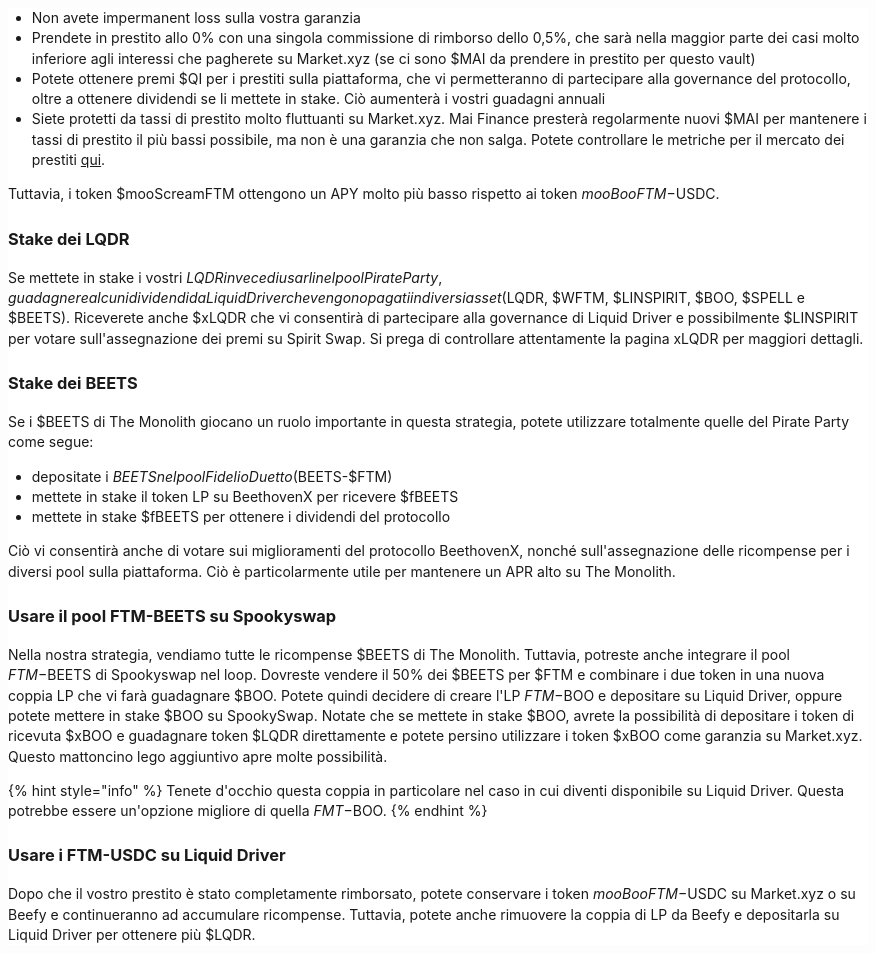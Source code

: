* Non avete impermanent loss sulla vostra garanzia
* Prendete in prestito allo 0% con una singola commissione di rimborso dello 0,5%, che sarà nella maggior parte dei casi molto inferiore agli interessi che pagherete su Market.xyz (se ci sono $MAI da prendere in prestito per questo vault)
* Potete ottenere premi $QI per i prestiti sulla piattaforma, che vi permetteranno di partecipare alla governance del protocollo, oltre a ottenere dividendi se li mettete in stake. Ciò aumenterà i vostri guadagni annuali
* Siete protetti da tassi di prestito molto fluttuanti su Market.xyz. Mai Finance presterà regolarmente nuovi $MAI per mantenere i tassi di prestito il più bassi possibile, ma non è una garanzia che non salga. Potete controllare le metriche per il mercato dei prestiti [qui](https://metrics.market.xyz/d/HChNahwGk/fuse-pool-details?orgId=1\&refresh=10s\&var-poolID=10\&var-chain=250).

Tuttavia, i token $mooScreamFTM ottengono un APY molto più basso rispetto ai token $mooBooFTM-$USDC.

### Stake dei LQDR

Se mettete in stake i vostri $LQDR invece di usarli nel pool Pirate Party, guadagnere alcuni dividendi da Liquid Driver che vengono pagati in diversi asset ($LQDR, $WFTM, $LINSPIRIT, $BOO, $SPELL e $BEETS). Riceverete anche $xLQDR che vi consentirà di partecipare alla governance di Liquid Driver e possibilmente $LINSPIRIT per votare sull'assegnazione dei premi su Spirit Swap. Si prega di controllare attentamente la pagina xLQDR per maggiori dettagli.

### Stake dei BEETS

Se i $BEETS di The Monolith giocano un ruolo importante in questa strategia, potete utilizzare totalmente quelle del Pirate Party come segue:

* depositate i $BEETS nel pool Fidelio Duetto ($BEETS-$FTM)
* mettete in stake il token LP su BeethovenX per ricevere $fBEETS
* mettete in stake $fBEETS per ottenere i dividendi del protocollo

Ciò vi consentirà anche di votare sui miglioramenti del protocollo BeethovenX, nonché sull'assegnazione delle ricompense per i diversi pool sulla piattaforma. Ciò è particolarmente utile per mantenere un APR alto su The Monolith.

### Usare il pool FTM-BEETS su Spookyswap

Nella nostra strategia, vendiamo tutte le ricompense $BEETS di The Monolith. Tuttavia, potreste anche integrare il pool $FTM-$BEETS di Spookyswap nel loop. Dovreste vendere il 50% dei $BEETS per $FTM e combinare i due token in una nuova coppia LP che vi farà guadagnare $BOO. Potete quindi decidere di creare l'LP $FTM-$BOO e depositare su Liquid Driver, oppure potete mettere in stake $BOO su SpookySwap. Notate che se mettete in stake $BOO, avrete la possibilità di depositare i token di ricevuta $xBOO e guadagnare token $LQDR direttamente e potete persino utilizzare i token $xBOO come garanzia su Market.xyz. Questo mattoncino lego aggiuntivo apre molte possibilità.

{% hint style="info" %}
Tenete d'occhio questa coppia in particolare nel caso in cui diventi disponibile su Liquid Driver. Questa potrebbe essere un'opzione migliore di quella $FMT-$BOO.
{% endhint %}

### Usare i FTM-USDC su Liquid Driver

Dopo che il vostro prestito è stato completamente rimborsato, potete conservare i token $mooBooFTM-$USDC su Market.xyz o su Beefy e continueranno ad accumulare ricompense. Tuttavia, potete anche rimuovere la coppia di LP da Beefy e depositarla su Liquid Driver per ottenere più $LQDR.
